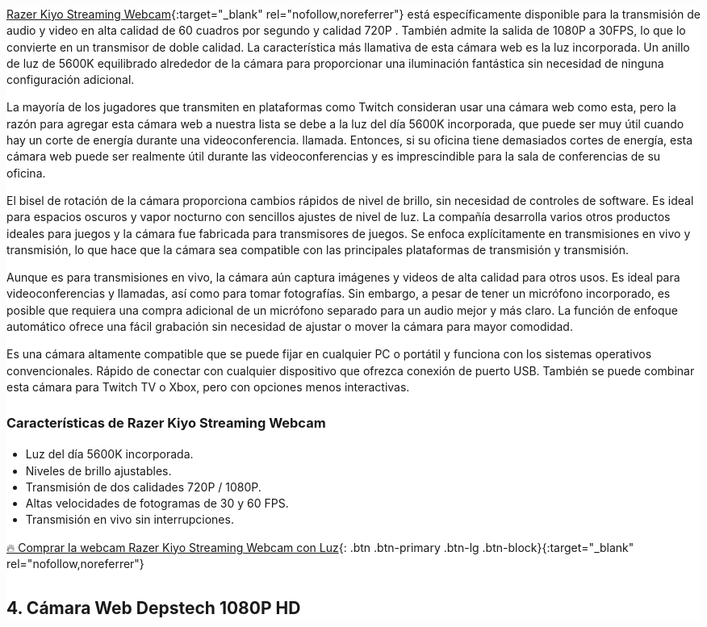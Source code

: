 [Razer Kiyo Streaming Webcam](https://amzn.to/32n4V4a){:target="_blank" rel="nofollow,noreferrer"} está específicamente disponible para la transmisión de audio y video en alta calidad de  60 cuadros por segundo y calidad 720P . También admite la salida de 1080P a 30FPS, lo que lo convierte en un transmisor de doble calidad. La característica más llamativa de esta cámara web es la luz incorporada. Un anillo de luz de 5600K equilibrado alrededor de la cámara para proporcionar una iluminación fantástica sin necesidad de ninguna configuración adicional.

La mayoría de los jugadores que transmiten en plataformas como Twitch consideran usar una cámara web como esta, pero la razón para agregar esta cámara web a nuestra lista se debe a la luz del día 5600K incorporada, que puede ser muy útil cuando hay un corte de energía durante una videoconferencia. llamada. Entonces, si su oficina tiene demasiados cortes de energía, esta cámara web puede ser realmente útil durante las videoconferencias y es imprescindible para la sala de conferencias de su oficina.

El bisel de rotación de la cámara proporciona cambios rápidos de nivel de brillo, sin necesidad de controles de software. Es ideal para espacios oscuros y vapor nocturno con sencillos ajustes de nivel de luz. La compañía desarrolla varios otros productos ideales para juegos y la cámara fue fabricada para transmisores de juegos. Se enfoca explícitamente en transmisiones en vivo y transmisión, lo que hace que la cámara sea compatible con las principales plataformas de transmisión y transmisión.

Aunque es para transmisiones en vivo, la cámara aún captura imágenes y videos de alta calidad para otros usos. Es ideal para videoconferencias y llamadas, así como para tomar fotografías. Sin embargo, a pesar de tener un micrófono incorporado, es posible que requiera una compra adicional de un micrófono separado para un audio mejor y más claro. La función de enfoque automático ofrece una fácil grabación sin necesidad de ajustar o mover la cámara para mayor comodidad.

Es una cámara altamente compatible que se puede fijar en cualquier PC o portátil y funciona con los sistemas operativos convencionales. Rápido de conectar con cualquier dispositivo que ofrezca conexión de puerto USB. También se puede combinar esta cámara para Twitch TV o Xbox, pero con opciones menos interactivas.

### **Características de Razer Kiyo Streaming Webcam**

- Luz del día 5600K incorporada.
- Niveles de brillo ajustables.
- Transmisión de dos calidades 720P / 1080P.
- Altas velocidades de fotogramas de 30 y 60 FPS.
- Transmisión en vivo sin interrupciones.

[🔥 Comprar la webcam Razer Kiyo Streaming Webcam con Luz](https://amzn.to/32n4V4a "Comprar la webcam Razer Kiyo Streaming Webcam con Luz"){: .btn .btn-primary .btn-lg .btn-block}{:target="_blank" rel="nofollow,noreferrer"}

## 4. **Cámara Web Depstech 1080P HD**
